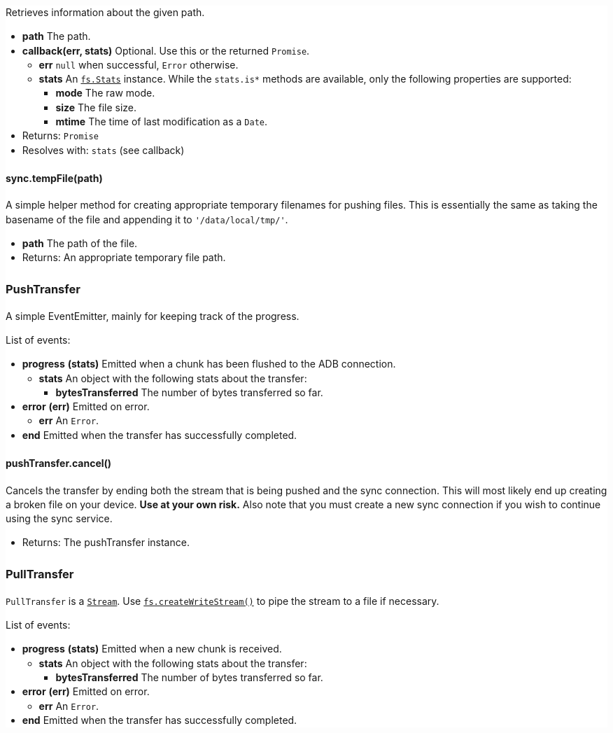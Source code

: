 Retrieves information about the given path.

* **path** The path.
* **callback(err, stats)** Optional. Use this or the returned `Promise`.
    - **err** `null` when successful, `Error` otherwise.
    - **stats** An [`fs.Stats`][node-fs-stats] instance. While the `stats.is*` methods are available, only the following properties are supported:
        * **mode** The raw mode.
        * **size** The file size.
        * **mtime** The time of last modification as a `Date`.
* Returns: `Promise`
* Resolves with: `stats` (see callback)

#### sync.tempFile(path)

A simple helper method for creating appropriate temporary filenames for pushing files. This is essentially the same as taking the basename of the file and appending it to `'/data/local/tmp/'`.

* **path** The path of the file.
* Returns: An appropriate temporary file path.

### PushTransfer

A simple EventEmitter, mainly for keeping track of the progress.

List of events:

* **progress** **(stats)** Emitted when a chunk has been flushed to the ADB connection.
    - **stats** An object with the following stats about the transfer:
        * **bytesTransferred** The number of bytes transferred so far.
* **error** **(err)** Emitted on error.
    - **err** An `Error`.
* **end** Emitted when the transfer has successfully completed.

#### pushTransfer.cancel()

Cancels the transfer by ending both the stream that is being pushed and the sync connection. This will most likely end up creating a broken file on your device. **Use at your own risk.** Also note that you must create a new sync connection if you wish to continue using the sync service.

* Returns: The pushTransfer instance.

### PullTransfer

`PullTransfer` is a [`Stream`][node-stream]. Use [`fs.createWriteStream()`][node-fs] to pipe the stream to a file if necessary.

List of events:

* **progress** **(stats)** Emitted when a new chunk is received.
    - **stats** An object with the following stats about the transfer:
        * **bytesTransferred** The number of bytes transferred so far.
* **error** **(err)** Emitted on error.
    - **err** An `Error`.
* **end** Emitted when the transfer has successfully completed.


[nodejs]: <http://nodejs.org/>
[coffeescript]: <http://coffeescript.org/>
[npm]: <https://npmjs.org/>
[adb-js]: <https://github.com/flier/adb.js>
[adb-site]: <http://developer.android.com/tools/help/adb.html>
[adb-services]: <https://github.com/android/platform_system_core/blob/master/adb/SERVICES.TXT>
[adb-protocols]: <http://blogs.kgsoft.co.uk/2013_03_15_prg.htm>
[file_sync_service.h]: <https://github.com/android/platform_system_core/blob/master/adb/file_sync_service.h>
[chrome-adb]: <https://chrome.google.com/webstore/detail/adb/dpngiggdglpdnjdoaefidgiigpemgage>
[node-debug]: <https://npmjs.org/package/debug>
[net-connect]: <http://nodejs.org/api/net.html#net_net_connect_options_connectionlistener>
[node-events]: <http://nodejs.org/api/events.html>
[node-stream]: <http://nodejs.org/api/stream.html>
[node-buffer]: <http://nodejs.org/api/buffer.html>
[node-net]: <http://nodejs.org/api/net.html>
[node-fs]: <http://nodejs.org/api/fs.html>
[node-fs-stats]: <http://nodejs.org/api/fs.html#fs_class_fs_stats>
[node-gm]: <https://github.com/aheckmann/gm>
[graphicsmagick]: <http://www.graphicsmagick.org/>
[imagemagick]: <http://www.imagemagick.org/>
[adbkit-logcat]: <https://npmjs.org/package/adbkit-logcat>
[adbkit-monkey]: <https://npmjs.org/package/adbkit-monkey>